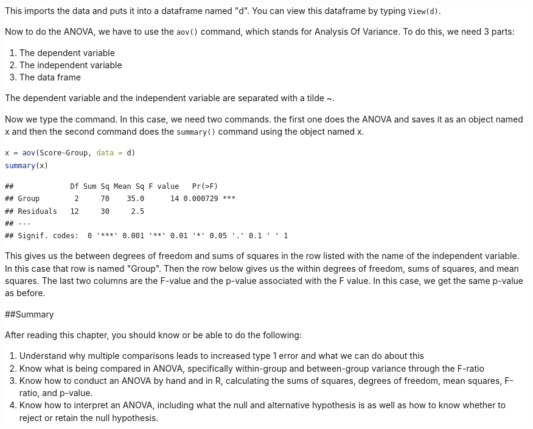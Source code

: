 This imports the data and puts it into a dataframe named "d". You can view this dataframe by typing `View(d)`.

Now to do the ANOVA, we have to use the `aov()` command, which stands for Analysis Of Variance. To do this, we need 3 parts:

1. The dependent variable
2. The independent variable
3. The data frame

The dependent variable and the independent variable are separated with a tilde \~. 

Now we type the command. In this case, we need two commands. the first one does the ANOVA and saves it as an object named x and then the second command does the `summary()` command using the object named x.


```r
x = aov(Score~Group, data = d)
summary(x)
```

```
##             Df Sum Sq Mean Sq F value   Pr(>F)    
## Group        2     70    35.0      14 0.000729 ***
## Residuals   12     30     2.5                     
## ---
## Signif. codes:  0 '***' 0.001 '**' 0.01 '*' 0.05 '.' 0.1 ' ' 1
```

This gives us the between degrees of freedom and sums of squares in the row listed with the name of the independent variable. In this case that row is named "Group". Then the row below gives us the within degrees of freedom, sums of squares, and mean squares. The last two columns are the F-value and the p-value associated with the F value. In this case, we get the same p-value as before.

##Summary

After reading this chapter, you should know or be able to do the following:

1. Understand why multiple comparisons leads to increased type 1 error and what we can do about this
2. Know what is being compared in ANOVA, specifically within-group and between-group variance through the F-ratio
3. Know how to conduct an ANOVA by hand and in R, calculating the sums of squares, degrees of freedom, mean squares, F-ratio, and p-value.
4. Know how to interpret an ANOVA, including what the null and alternative hypothesis is as well as how to know whether to reject or retain the null hypothesis.
